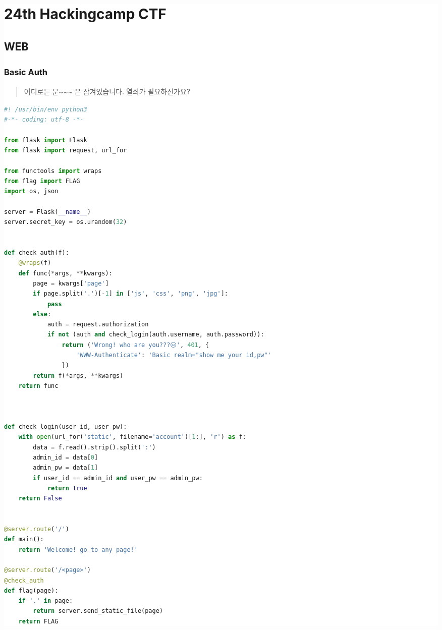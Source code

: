 # 24th Hackingcamp CTF

## WEB

### Basic Auth

> 어디로든 문\~\~\~ 은 잠겨있습니다. 열쇠가 필요하신가요?

```python
#! /usr/bin/env python3
#-*- coding: utf-8 -*-

from flask import Flask
from flask import request, url_for

from functools import wraps
from flag import FLAG 
import os, json

server = Flask(__name__)
server.secret_key = os.urandom(32)


def check_auth(f):
    @wraps(f)
    def func(*args, **kwargs):
        page = kwargs['page']
        if page.split('.')[-1] in ['js', 'css', 'png', 'jpg']:
            pass
        else:
            auth = request.authorization
            if not (auth and check_login(auth.username, auth.password)):
                return ('Wrong! who are you???😑', 401, {
                    'WWW-Authenticate': 'Basic realm="show me your id,pw"'
                })
        return f(*args, **kwargs)
    return func



def check_login(user_id, user_pw):
    with open(url_for('static', filename='account')[1:], 'r') as f:
        data = f.read().strip().split(':')
        admin_id = data[0]
        admin_pw = data[1]
        if user_id == admin_id and user_pw == admin_pw:
            return True
    return False


@server.route('/')
def main():
    return 'Welcome! go to any page!'

@server.route('/<page>')
@check_auth
def flag(page):
    if '.' in page:
        return server.send_static_file(page)
    return FLAG


```